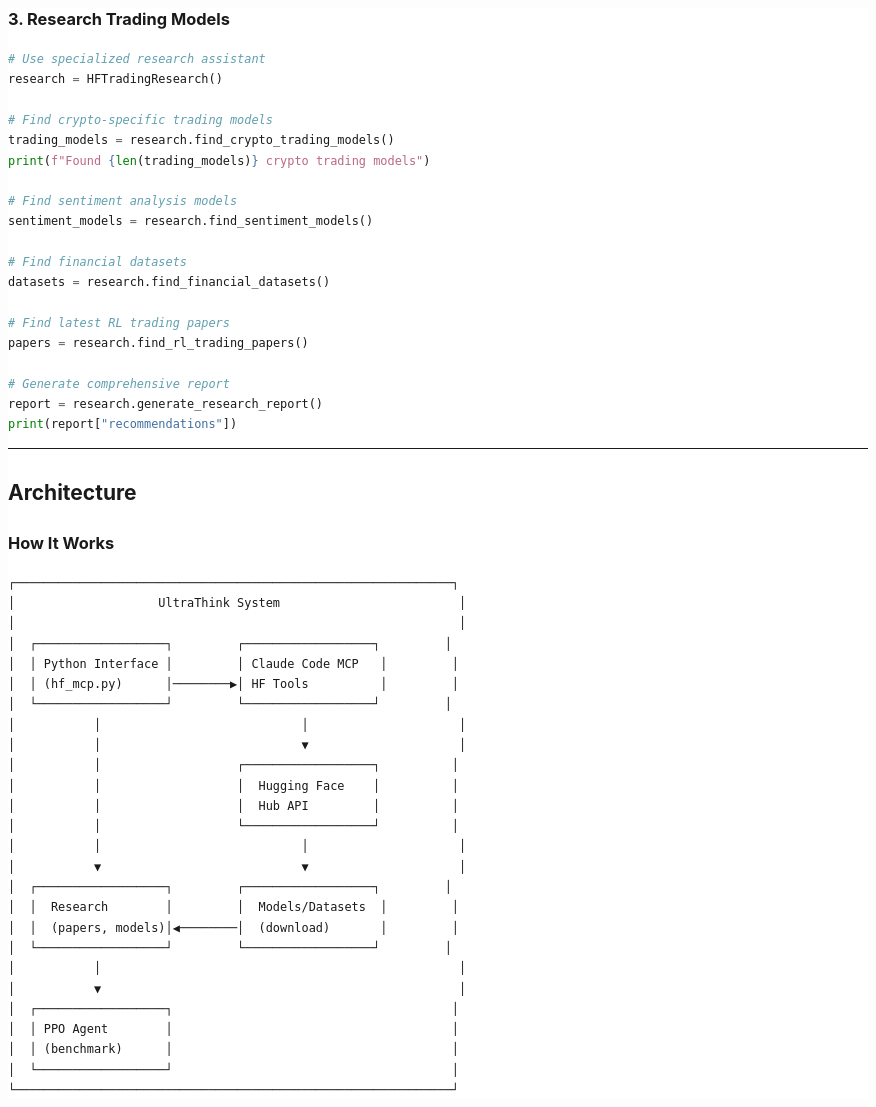 ### 3. Research Trading Models

```python
# Use specialized research assistant
research = HFTradingResearch()

# Find crypto-specific trading models
trading_models = research.find_crypto_trading_models()
print(f"Found {len(trading_models)} crypto trading models")

# Find sentiment analysis models
sentiment_models = research.find_sentiment_models()

# Find financial datasets
datasets = research.find_financial_datasets()

# Find latest RL trading papers
papers = research.find_rl_trading_papers()

# Generate comprehensive report
report = research.generate_research_report()
print(report["recommendations"])
```

---

## Architecture

### How It Works

```
┌─────────────────────────────────────────────────────────────┐
│                    UltraThink System                         │
│                                                              │
│  ┌──────────────────┐         ┌──────────────────┐         │
│  │ Python Interface │         │ Claude Code MCP   │         │
│  │ (hf_mcp.py)      │────────▶│ HF Tools          │         │
│  └──────────────────┘         └──────────────────┘         │
│           │                            │                     │
│           │                            ▼                     │
│           │                   ┌──────────────────┐          │
│           │                   │  Hugging Face    │          │
│           │                   │  Hub API         │          │
│           │                   └──────────────────┘          │
│           │                            │                     │
│           ▼                            ▼                     │
│  ┌──────────────────┐         ┌──────────────────┐         │
│  │  Research        │         │  Models/Datasets  │         │
│  │  (papers, models)│◀────────│  (download)       │         │
│  └──────────────────┘         └──────────────────┘         │
│           │                                                  │
│           ▼                                                  │
│  ┌──────────────────┐                                       │
│  │ PPO Agent        │                                       │
│  │ (benchmark)      │                                       │
│  └──────────────────┘                                       │
└─────────────────────────────────────────────────────────────┘
```
